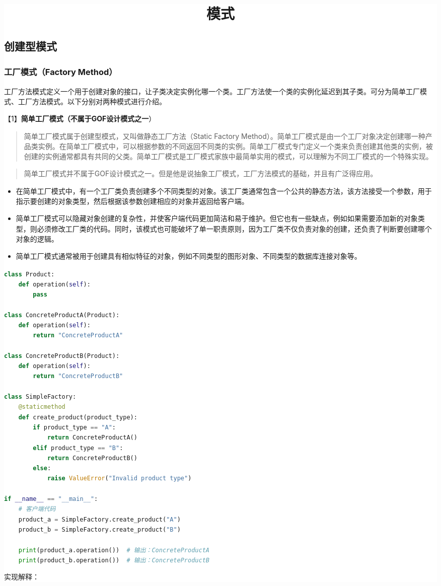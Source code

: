 # <center>模式

## 创建型模式
### 工厂模式（Factory Method）
工厂方法模式定义一个用于创建对象的接口，让子类决定实例化哪一个类。工厂方法使一个类的实例化延迟到其子类。可分为简单工厂模式、工厂方法模式。以下分别对两种模式进行介绍。

【1】**简单工厂模式（不属于GOF设计模式之一**）

>简单工厂模式属于创建型模式，又叫做静态工厂方法（Static Factory Method）。简单工厂模式是由一个工厂对象决定创建哪一种产品类实例。在简单工厂模式中，可以根据参数的不同返回不同类的实例。简单工厂模式专门定义一个类来负责创建其他类的实例，被创建的实例通常都具有共同的父类。简单工厂模式是工厂模式家族中最简单实用的模式，可以理解为不同工厂模式的一个特殊实现。

>简单工厂模式并不属于GOF设计模式之一。但是他是说抽象工厂模式，工厂方法模式的基础，并且有广泛得应用。

- 在简单工厂模式中，有一个工厂类负责创建多个不同类型的对象。该工厂类通常包含一个公共的静态方法，该方法接受一个参数，用于指示要创建的对象类型，然后根据该参数创建相应的对象并返回给客户端。

- 简单工厂模式可以隐藏对象创建的复杂性，并使客户端代码更加简洁和易于维护。但它也有一些缺点，例如如果需要添加新的对象类型，则必须修改工厂类的代码。同时，该模式也可能破坏了单一职责原则，因为工厂类不仅负责对象的创建，还负责了判断要创建哪个对象的逻辑。

- 简单工厂模式通常被用于创建具有相似特征的对象，例如不同类型的图形对象、不同类型的数据库连接对象等。

```python
class Product:
    def operation(self):
        pass

class ConcreteProductA(Product):
    def operation(self):
        return "ConcreteProductA"

class ConcreteProductB(Product):
    def operation(self):
        return "ConcreteProductB"

class SimpleFactory:
    @staticmethod
    def create_product(product_type):
        if product_type == "A":
            return ConcreteProductA()
        elif product_type == "B":
            return ConcreteProductB()
        else:
            raise ValueError("Invalid product type")

if __name__ == "__main__":
    # 客户端代码
    product_a = SimpleFactory.create_product("A")
    product_b = SimpleFactory.create_product("B")

    print(product_a.operation())  # 输出：ConcreteProductA
    print(product_b.operation())  # 输出：ConcreteProductB

```
实现解释：
